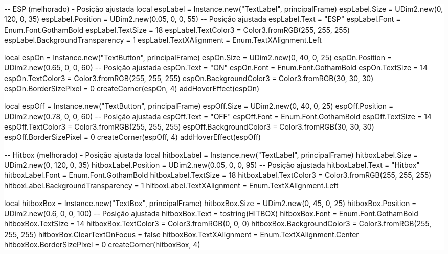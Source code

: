 -- ESP (melhorado) - Posição ajustada
local espLabel = Instance.new("TextLabel", principalFrame)
espLabel.Size = UDim2.new(0, 120, 0, 35)
espLabel.Position = UDim2.new(0.05, 0, 0, 55) -- Posição ajustada
espLabel.Text = "ESP"
espLabel.Font = Enum.Font.GothamBold
espLabel.TextSize = 18
espLabel.TextColor3 = Color3.fromRGB(255, 255, 255)
espLabel.BackgroundTransparency = 1
espLabel.TextXAlignment = Enum.TextXAlignment.Left

local espOn = Instance.new("TextButton", principalFrame)
espOn.Size = UDim2.new(0, 40, 0, 25)
espOn.Position = UDim2.new(0.65, 0, 0, 60) -- Posição ajustada
espOn.Text = "ON"
espOn.Font = Enum.Font.GothamBold
espOn.TextSize = 14
espOn.TextColor3 = Color3.fromRGB(255, 255, 255)
espOn.BackgroundColor3 = Color3.fromRGB(30, 30, 30)
espOn.BorderSizePixel = 0
createCorner(espOn, 4)
addHoverEffect(espOn)

local espOff = Instance.new("TextButton", principalFrame)
espOff.Size = UDim2.new(0, 40, 0, 25)
espOff.Position = UDim2.new(0.78, 0, 0, 60) -- Posição ajustada
espOff.Text = "OFF"
espOff.Font = Enum.Font.GothamBold
espOff.TextSize = 14
espOff.TextColor3 = Color3.fromRGB(255, 255, 255)
espOff.BackgroundColor3 = Color3.fromRGB(30, 30, 30)
espOff.BorderSizePixel = 0
createCorner(espOff, 4)
addHoverEffect(espOff)

-- Hitbox (melhorado) - Posição ajustada
local hitboxLabel = Instance.new("TextLabel", principalFrame)
hitboxLabel.Size = UDim2.new(0, 120, 0, 35)
hitboxLabel.Position = UDim2.new(0.05, 0, 0, 95) -- Posição ajustada
hitboxLabel.Text = "Hitbox"
hitboxLabel.Font = Enum.Font.GothamBold
hitboxLabel.TextSize = 18
hitboxLabel.TextColor3 = Color3.fromRGB(255, 255, 255)
hitboxLabel.BackgroundTransparency = 1
hitboxLabel.TextXAlignment = Enum.TextXAlignment.Left

local hitboxBox = Instance.new("TextBox", principalFrame)
hitboxBox.Size = UDim2.new(0, 45, 0, 25)
hitboxBox.Position = UDim2.new(0.6, 0, 0, 100) -- Posição ajustada
hitboxBox.Text = tostring(HITBOX)
hitboxBox.Font = Enum.Font.GothamBold
hitboxBox.TextSize = 14
hitboxBox.TextColor3 = Color3.fromRGB(0, 0, 0)
hitboxBox.BackgroundColor3 = Color3.fromRGB(255, 255, 255)
hitboxBox.ClearTextOnFocus = false
hitboxBox.TextXAlignment = Enum.TextXAlignment.Center
hitboxBox.BorderSizePixel = 0
createCorner(hitboxBox, 4)
